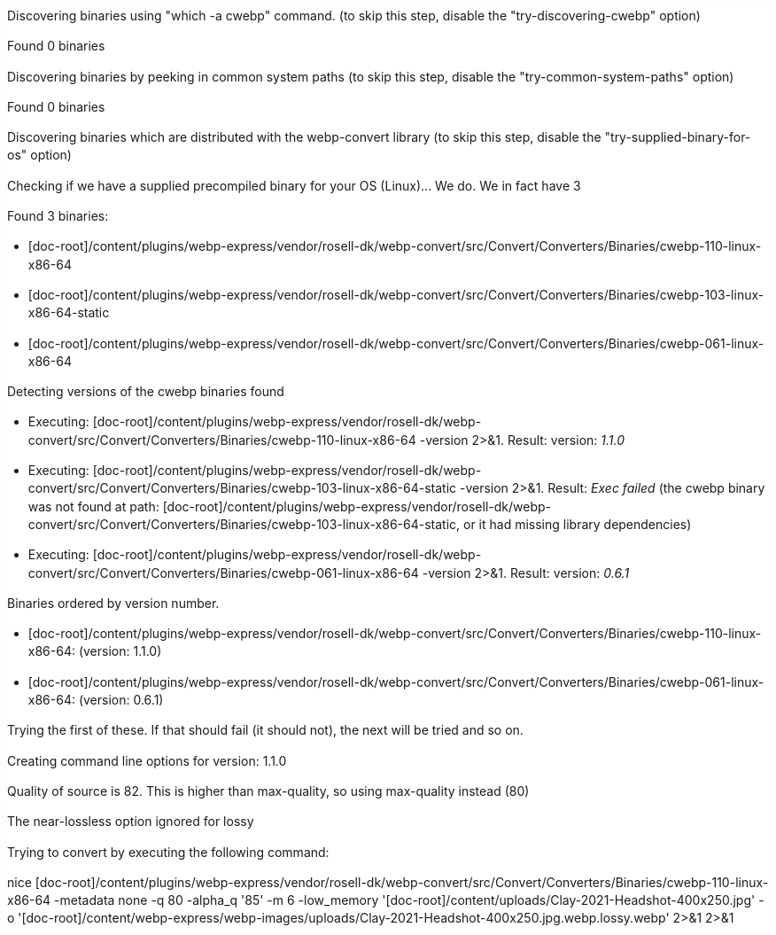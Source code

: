 Discovering binaries using "which -a cwebp" command. (to skip this step, disable the "try-discovering-cwebp" option)

Found 0 binaries

Discovering binaries by peeking in common system paths (to skip this step, disable the "try-common-system-paths" option)

Found 0 binaries

Discovering binaries which are distributed with the webp-convert library (to skip this step, disable the "try-supplied-binary-for-os" option)

Checking if we have a supplied precompiled binary for your OS (Linux)... We do. We in fact have 3

Found 3 binaries: 

- [doc-root]/content/plugins/webp-express/vendor/rosell-dk/webp-convert/src/Convert/Converters/Binaries/cwebp-110-linux-x86-64

- [doc-root]/content/plugins/webp-express/vendor/rosell-dk/webp-convert/src/Convert/Converters/Binaries/cwebp-103-linux-x86-64-static

- [doc-root]/content/plugins/webp-express/vendor/rosell-dk/webp-convert/src/Convert/Converters/Binaries/cwebp-061-linux-x86-64

Detecting versions of the cwebp binaries found

- Executing: [doc-root]/content/plugins/webp-express/vendor/rosell-dk/webp-convert/src/Convert/Converters/Binaries/cwebp-110-linux-x86-64 -version 2>&1. Result: version: *1.1.0*

- Executing: [doc-root]/content/plugins/webp-express/vendor/rosell-dk/webp-convert/src/Convert/Converters/Binaries/cwebp-103-linux-x86-64-static -version 2>&1. Result: *Exec failed* (the cwebp binary was not found at path: [doc-root]/content/plugins/webp-express/vendor/rosell-dk/webp-convert/src/Convert/Converters/Binaries/cwebp-103-linux-x86-64-static, or it had missing library dependencies)

- Executing: [doc-root]/content/plugins/webp-express/vendor/rosell-dk/webp-convert/src/Convert/Converters/Binaries/cwebp-061-linux-x86-64 -version 2>&1. Result: version: *0.6.1*

Binaries ordered by version number.

- [doc-root]/content/plugins/webp-express/vendor/rosell-dk/webp-convert/src/Convert/Converters/Binaries/cwebp-110-linux-x86-64: (version: 1.1.0)

- [doc-root]/content/plugins/webp-express/vendor/rosell-dk/webp-convert/src/Convert/Converters/Binaries/cwebp-061-linux-x86-64: (version: 0.6.1)

Trying the first of these. If that should fail (it should not), the next will be tried and so on.

Creating command line options for version: 1.1.0

Quality of source is 82. This is higher than max-quality, so using max-quality instead (80)

The near-lossless option ignored for lossy

Trying to convert by executing the following command:

nice [doc-root]/content/plugins/webp-express/vendor/rosell-dk/webp-convert/src/Convert/Converters/Binaries/cwebp-110-linux-x86-64 -metadata none -q 80 -alpha_q '85' -m 6 -low_memory '[doc-root]/content/uploads/Clay-2021-Headshot-400x250.jpg' -o '[doc-root]/content/webp-express/webp-images/uploads/Clay-2021-Headshot-400x250.jpg.webp.lossy.webp' 2>&1 2>&1

